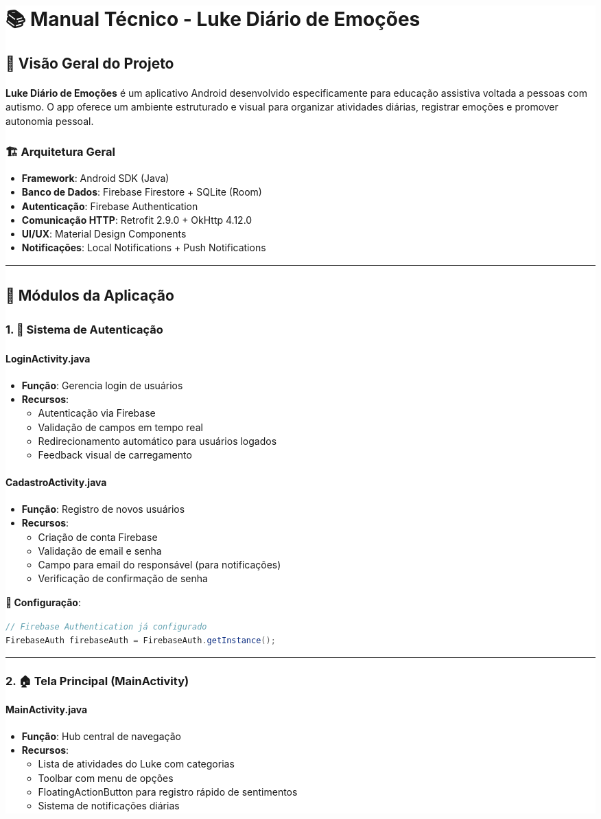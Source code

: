 # 📚 Manual Técnico - Luke Diário de Emoções

## 🎯 Visão Geral do Projeto

**Luke Diário de Emoções** é um aplicativo Android desenvolvido especificamente para educação assistiva voltada a pessoas com autismo. O app oferece um ambiente estruturado e visual para organizar atividades diárias, registrar emoções e promover autonomia pessoal.

### 🏗️ Arquitetura Geral
- **Framework**: Android SDK (Java)
- **Banco de Dados**: Firebase Firestore + SQLite (Room)
- **Autenticação**: Firebase Authentication
- **Comunicação HTTP**: Retrofit 2.9.0 + OkHttp 4.12.0
- **UI/UX**: Material Design Components
- **Notificações**: Local Notifications + Push Notifications

---

## 📱 Módulos da Aplicação

### 1. **🔐 Sistema de Autenticação**

#### **LoginActivity.java**
- **Função**: Gerencia login de usuários
- **Recursos**:
  - Autenticação via Firebase
  - Validação de campos em tempo real
  - Redirecionamento automático para usuários logados
  - Feedback visual de carregamento

#### **CadastroActivity.java**
- **Função**: Registro de novos usuários
- **Recursos**:
  - Criação de conta Firebase
  - Validação de email e senha
  - Campo para email do responsável (para notificações)
  - Verificação de confirmação de senha

**🔧 Configuração**:
```java
// Firebase Authentication já configurado
FirebaseAuth firebaseAuth = FirebaseAuth.getInstance();
```

---

### 2. **🏠 Tela Principal (MainActivity)**

#### **MainActivity.java**
- **Função**: Hub central de navegação
- **Recursos**:
  - Lista de atividades do Luke com categorias
  - Toolbar com menu de opções
  - FloatingActionButton para registro rápido de sentimentos
  - Sistema de notificações diárias
